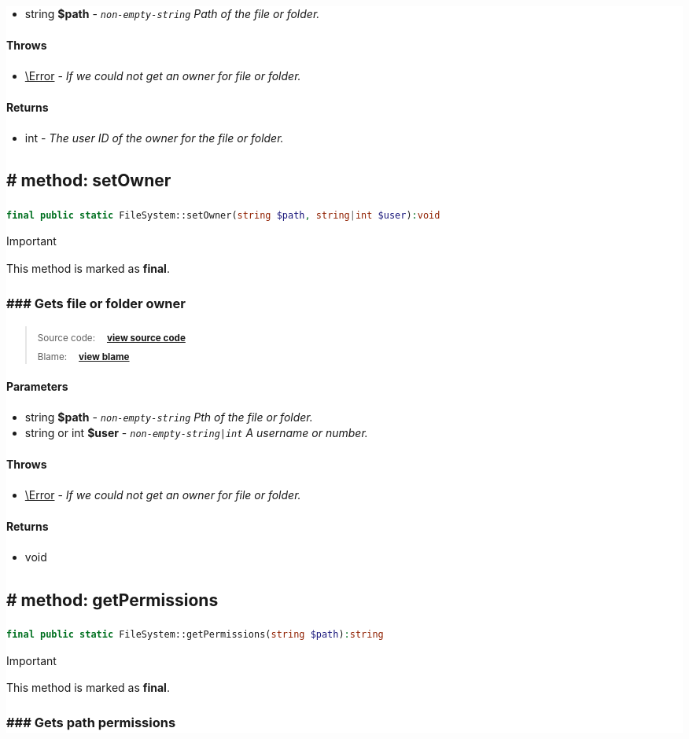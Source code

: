 * string **$path** - _<code>non-empty-string</code>
Path of the file or folder._
#### Throws

* [\Error](./Wiki-Error) - _If we could not get an owner for file or folder._
#### Returns

* int - _The user ID of the owner for the file or folder._
<h2><a name="setowner()"># method: setOwner</a></h2>

```php
final public static FileSystem::setOwner(string $path, string|int $user):void
```





> [!IMPORTANT]
This method is marked as **final**.





### ### Gets file or folder owner



><sub>Source code:  **[view source code](https://github.com/The-FireHub-Project/Core/blob/develop-pre-alpha-m1/src/support/lowlevel/firehub.FileSystem.php#L443)**</sub><br/>
        <sub>Blame:  **[view blame](https://github.com/The-FireHub-Project/Core/blame/develop-pre-alpha-m1/src/support/lowlevel/firehub.FileSystem.php#L443)**</sub>
#### Parameters

* string **$path** - _<code>non-empty-string</code>
Pth of the file or folder._
* string or int **$user** - _<code>non-empty-string|int</code>
A username or number._
#### Throws

* [\Error](./Wiki-Error) - _If we could not get an owner for file or folder._
#### Returns

* void
<h2><a name="getpermissions()"># method: getPermissions</a></h2>

```php
final public static FileSystem::getPermissions(string $path):string
```





> [!IMPORTANT]
This method is marked as **final**.





### ### Gets path permissions

